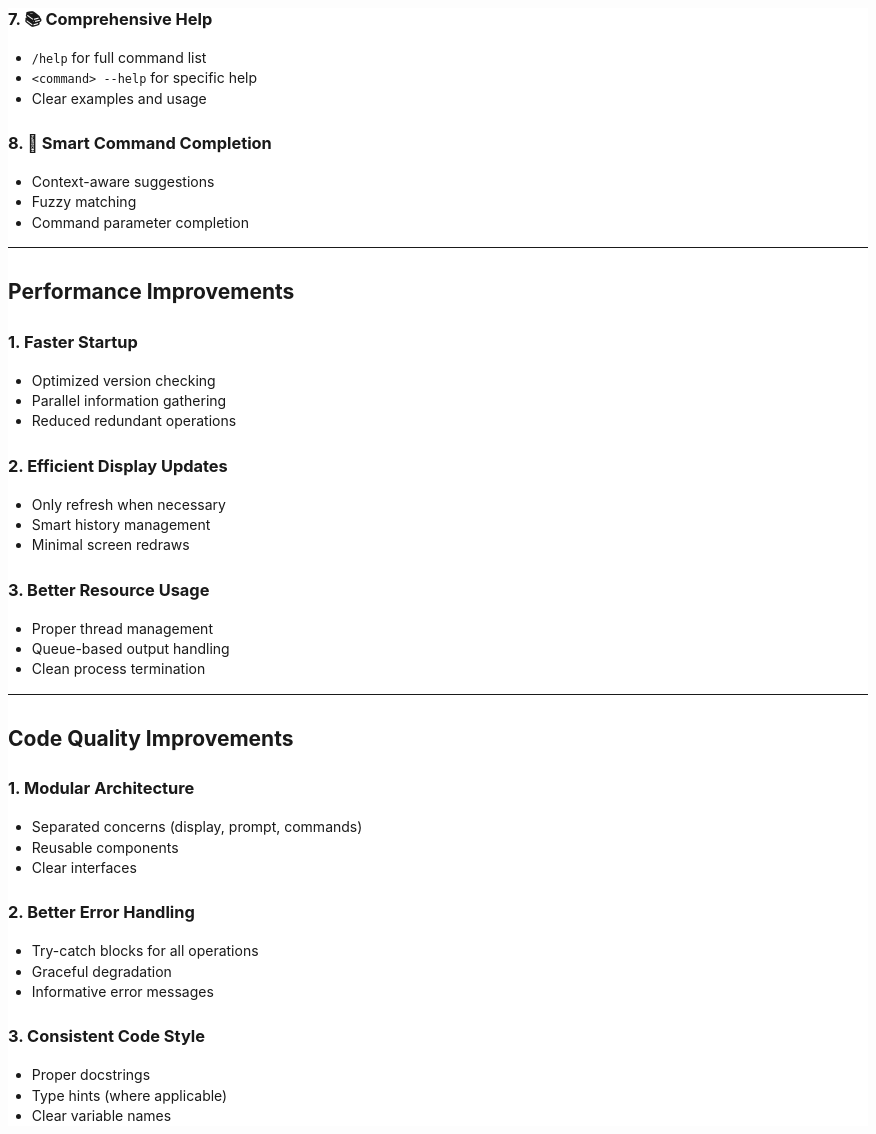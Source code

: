 ### 7. 📚 **Comprehensive Help**
- `/help` for full command list
- `<command> --help` for specific help
- Clear examples and usage

### 8. 🎯 **Smart Command Completion**
- Context-aware suggestions
- Fuzzy matching
- Command parameter completion

---

## Performance Improvements

### 1. **Faster Startup**
- Optimized version checking
- Parallel information gathering
- Reduced redundant operations

### 2. **Efficient Display Updates**
- Only refresh when necessary
- Smart history management
- Minimal screen redraws

### 3. **Better Resource Usage**
- Proper thread management
- Queue-based output handling
- Clean process termination

---

## Code Quality Improvements

### 1. **Modular Architecture**
- Separated concerns (display, prompt, commands)
- Reusable components
- Clear interfaces

### 2. **Better Error Handling**
- Try-catch blocks for all operations
- Graceful degradation
- Informative error messages

### 3. **Consistent Code Style**
- Proper docstrings
- Type hints (where applicable)
- Clear variable names
